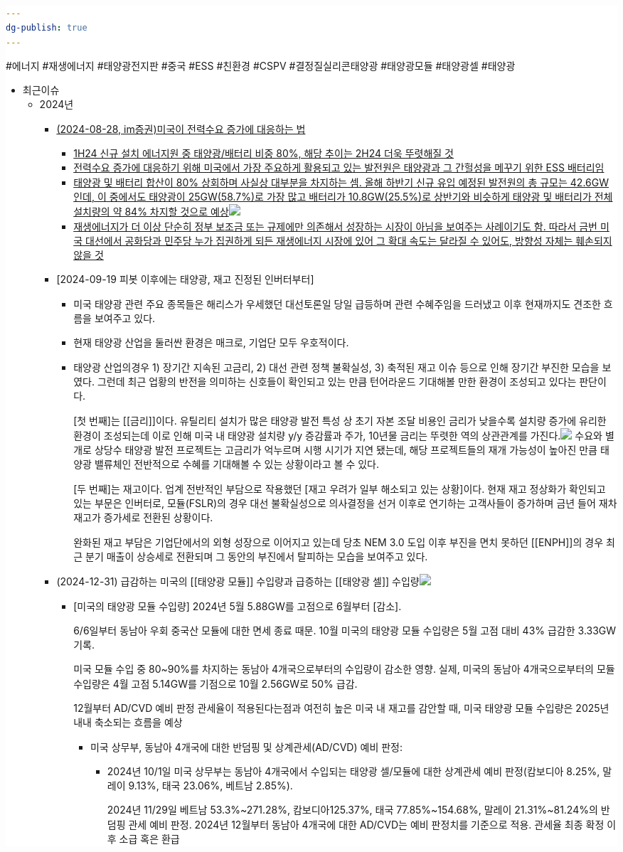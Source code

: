 ```yaml
---
dg-publish: true
---
```

#에너지 #재생에너지 #태양광전지판 #중국 #ESS #친환경 #CSPV #결정질실리콘태양광 #태양광모듈 #태양광셀 #태양광  


- 최근이슈
	- 2024년
		- [ (2024-08-28, im증권)미국이 전력수요 증가에 대응하는 법](8.28_미국이%20전력수요%20증가에%20대응하는%20법.pdf#page=1&selection=0,0,8,1&color=yellow)
			- [1H24 신규 설치 에너지원 중 태양광/배터리 비중 80%, 해당 추이는 2H24 더욱 뚜렷해질 것](8.28_미국이%20전력수요%20증가에%20대응하는%20법.pdf#page=1&selection=268,0,297,1&color=yellow)
			- [전력수요 증가에 대응하기 위해 미국에서 가장 주요하게 활용되고 있는 발전원은 태양광과 그 간헐성을 메꾸기 위한 ESS 배터리임](8.28_미국이%20전력수요%20증가에%20대응하는%20법.pdf#page=1&selection=302,1,339,1&color=yellow)
			- [태양광 및 배터리 합산이 80% 상회하며 사실상 대부분을 차지하는 셈. 올해 하반기 신규 유입 예정된 발전원의 총 규모는 42.6GW 인데, 이 중에서도 태양광이 25GW(58.7%)로 가장 많고 배터리가 10.8GW(25.5%)로 상반기와 비슷하게 태양광 및 배터리가 전체 설치량의 약 84% 차지할 것으로 예상](8.28_미국이%20전력수요%20증가에%20대응하는%20법.pdf#page=1&selection=384,1,475,2&color=yellow)![](Pasted%20image%2020240828135520.png)
			- [재생에너지가 더 이상 단순히 정부 보조금 또는 규제에만 의존해서 성장하는 시장이 아님을 보여주는 사례이기도 함. 따라서 금번 미국 대선에서 공화당과 민주당 누가 집권하게 되든 재생에너지 시장에 있어 그 확대 속도는 달라질 수 있어도, 방향성 자체는 훼손되지 않을 것](8.28_미국이%20전력수요%20증가에%20대응하는%20법.pdf#page=1&selection=641,2,721,1&color=yellow)
		- [2024-09-19 피봇 이후에는 태양광, 재고 진정된 인버터부터]
			- 미국 태양광 관련 주요 종목들은 해리스가 우세했던 대선토론일 당일 급등하며 관련 수혜주임을 드러냈고 이후 현재까지도 견조한 흐름을 보여주고 있다.
			- 현재 태양광 산업을 둘러싼 환경은 매크로, 기업단 모두 우호적이다. 
			- 태양광 산업의경우 1) 장기간 지속된 고금리, 2) 대선 관련 정책 불확실성, 3) 축적된 재고 이슈 등으로 인해 장기간 부진한 모습을 보였다. 그런데 최근 업황의 반전을 의미하는 신호들이 확인되고 있는 만큼 턴어라운드 기대해볼 만한 환경이 조성되고 있다는 판단이다.
			  
			  [첫 번째]는 [[금리]]이다. 유틸리티 설치가 많은 태양광 발전 특성 상 초기 자본 조달 비용인 금리가 낮을수록 설치량 증가에 유리한 환경이 조성되는데 이로 인해 미국 내 태양광 설치량 y/y 증감률과 주가, 10년물 금리는 뚜렷한 역의 상관관계를 가진다.![](Pasted%20image%2020240919133302.png)
			  수요와 별개로 상당수 태양광 발전 프로젝트는 고금리가 억누르며 시행 시기가 지연 됐는데, 해당 프로젝트들의 재개 가능성이 높아진 만큼 태양광 밸류체인 전반적으로 수혜를 기대해볼 수 있는 상황이라고 볼 수 있다.
			  
			  [두 번째]는 재고이다. 업계 전반적인 부담으로 작용했던 [재고 우려가 일부 해소되고 있는 상황]이다. 현재 재고 정상화가 확인되고 있는 부문은 인버터로, 모듈(FSLR)의 경우 대선 불확실성으로 의사결정을 선거 이후로 연기하는 고객사들이 증가하며 금년 들어 재차 재고가 증가세로 전환된 상황이다.
			  
			  완화된 재고 부담은 기업단에서의 외형 성장으로 이어지고 있는데 당초 NEM 3.0 도입 이후 부진을 면치 못하던 [[ENPH]]의 경우 최근 분기 매출이 상승세로 전환되며 그 동안의 부진에서 탈피하는 모습을 보여주고 있다.
			  
		- (2024-12-31) 급감하는 미국의 [[태양광 모듈]] 수입량과 급증하는 [[태양광 셀]] 수입량![](Pasted%20image%2020241231095141.png)
		  
			- [미국의 태양광 모듈 수입량] 2024년 5월 5.88GW를 고점으로 6월부터 [감소]. 
			  
			  6/6일부터 동남아 우회 중국산 모듈에 대한 면세 종료 때문. 10월 미국의 태양광 모듈 수입량은 5월 고점 대비 43% 급감한 3.33GW 기록.
			  
			  미국 모듈 수입 중 80~90%를 차지하는 동남아 4개국으로부터의 수입량이 감소한 영향. 실제, 미국의 동남아 4개국으로부터의 모듈 수입량은 4월 고점 5.14GW를 기점으로 10월 2.56GW로 50% 급감. 
			  
			  12월부터 AD/CVD 예비 판정 관세율이 적용된다는점과 여전히 높은 미국 내 재고를 감안할 때, 미국 태양광 모듈 수입량은 2025년 내내 축소되는 흐름을 예상
			  
				- 미국 상무부, 동남아 4개국에 대한 반덤핑 및 상계관세(AD/CVD) 예비 판정:
				  
					- 2024년 10/1일 미국 상무부는 동남아 4개국에서 수입되는 태양광 셀/모듈에 대한 상계관세 예비 판정(캄보디아 8.25%, 말레이 9.13%, 태국 23.06%, 베트남 2.85%). 
					  
					  2024년 11/29일 베트남 53.3%~271.28%, 캄보디아125.37%, 태국 77.85%~154.68%, 말레이 21.31%~81.24%의 반덤핑 관세 예비 판정. 2024년 12월부터 동남아 4개국에 대한 AD/CVD는 예비 판정치를 기준으로 적용. 관세율 최종 확정 이후 소급 혹은 환급
					  